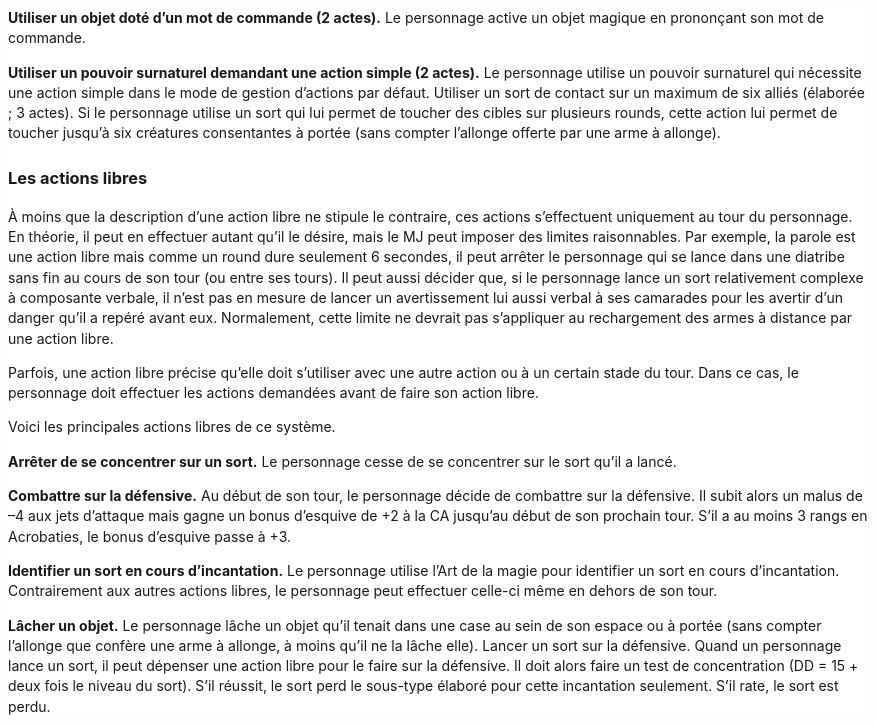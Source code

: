 **Utiliser un objet doté d’un mot de commande (2 actes).** Le
personnage active un objet magique en prononçant son mot de
commande.

**Utiliser un pouvoir surnaturel demandant une action simple (2
actes).** Le personnage utilise un pouvoir surnaturel qui nécessite
une action simple dans le mode de gestion d’actions par défaut.
Utiliser un sort de contact sur un maximum de six alliés
(élaborée ; 3 actes). Si le personnage utilise un sort qui lui permet de
toucher des cibles sur plusieurs rounds, cette action lui permet de
toucher jusqu’à six créatures consentantes à portée (sans compter
l’allonge offerte par une arme à allonge).

### Les actions libres
À moins que la description d’une action libre ne stipule
le contraire, ces actions s’effectuent uniquement au tour du
personnage. En théorie, il peut en effectuer autant qu’il le désire,
mais le MJ peut imposer des limites raisonnables. Par exemple, la
parole est une action libre mais comme un round dure seulement
6 secondes, il peut arrêter le personnage qui se lance dans une
diatribe sans fin au cours de son tour (ou entre ses tours). Il peut
aussi décider que, si le personnage lance un sort relativement
complexe à composante verbale, il n’est pas en mesure de lancer
un avertissement lui aussi verbal à ses camarades pour les avertir
d’un danger qu’il a repéré avant eux. Normalement, cette limite ne
devrait pas s’appliquer au rechargement des armes à distance par
une action libre.

Parfois, une action libre précise qu’elle doit s’utiliser avec
une autre action ou à un certain stade du tour. Dans ce cas, le
personnage doit effectuer les actions demandées avant de faire son
action libre.

Voici les principales actions libres de ce système.

**Arrêter de se concentrer sur un sort.**
Le personnage cesse de se
concentrer sur le sort qu’il a lancé.

**Combattre sur la défensive.** Au début de son tour, le personnage
décide de combattre sur la défensive. Il subit alors un malus de
–4 aux jets d’attaque mais gagne un bonus d’esquive de +2 à la CA
jusqu’au début de son prochain tour. S’il a au moins 3 rangs en
Acrobaties, le bonus d’esquive passe à +3.

**Identifier un sort en cours d’incantation.**
Le personnage utilise
l’Art de la magie pour identifier un sort en cours d’incantation.
Contrairement aux autres actions libres, le personnage peut
effectuer celle-ci même en dehors de son tour.

**Lâcher un objet.**
Le personnage lâche un objet qu’il tenait dans
une case au sein de son espace ou à portée (sans compter l’allonge
que confère une arme à allonge, à moins qu’il ne la lâche elle).
Lancer un sort sur la défensive. Quand un personnage lance un
sort, il peut dépenser une action libre pour le faire sur la défensive.
Il doit alors faire un test de concentration (DD = 15 + deux fois le
niveau du sort). S’il réussit, le sort perd le sous-type élaboré pour
cette incantation seulement. S’il rate, le sort est perdu.
